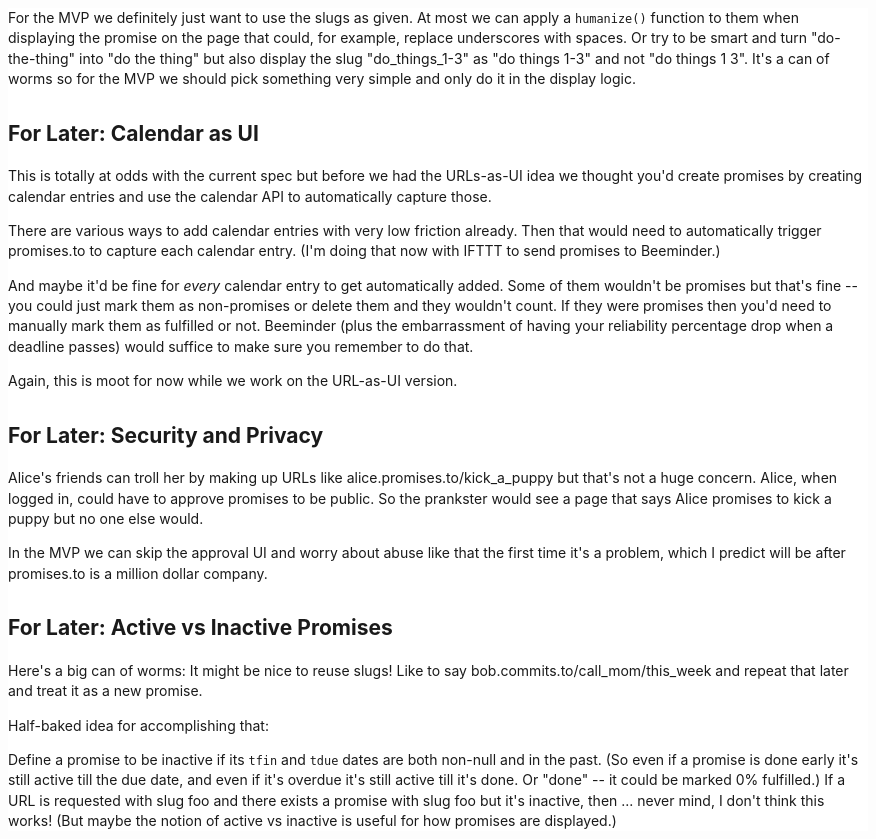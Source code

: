 For the MVP we definitely just want to use the slugs as given.
At most we can apply a `humanize()` function to them when displaying the promise on the page that could, for example, replace underscores with spaces.
Or try to be smart and turn "do-the-thing" into "do the thing" but also display the slug "do_things_1-3" as "do things 1-3" and not "do things 1 3".
It's a can of worms so for the MVP we should pick something very simple and only do it in the display logic.

## For Later: Calendar as UI

This is totally at odds with the current spec but before we had the URLs-as-UI idea we thought you'd create promises by creating calendar entries and use the calendar API to automatically capture those.

There are various ways to add calendar entries with very low friction already. 
Then that would need to automatically trigger promises.to to capture each calendar entry.
(I'm doing that now with IFTTT to send promises to Beeminder.)

And maybe it'd be fine for *every* calendar entry to get automatically added. 
Some of them wouldn't be promises but that's fine -- you could just mark them as non-promises or delete them and they wouldn't count. 
If they were promises then you'd need to manually mark them as fulfilled or not. 
Beeminder (plus the embarrassment of having your reliability percentage drop 
when a deadline passes) would suffice to make sure you remember to do that.

Again, this is moot for now while we work on the URL-as-UI version.


## For Later: Security and Privacy

Alice's friends can troll her by making up URLs like 
alice.promises.to/kick_a_puppy 
but that's not a huge concern. 
Alice, when logged in, could have to approve promises to be public.
So the prankster would see a page that says Alice promises to kick a puppy 
but no one else would.

In the MVP we can skip the approval UI and worry about abuse like that the first time it's a problem, which I predict will be after promises.to is a million dollar company.


<a name="for-later-active-vs-inactive-promises"></a>
## For Later: Active vs Inactive Promises

Here's a big can of worms: It might be nice to reuse slugs!
Like to say bob.commits.to/call_mom/this_week and repeat that later and treat it as a new promise.

Half-baked idea for accomplishing that:

Define a promise to be inactive if its `tfin` and `tdue` dates are both non-null and in the past. 
(So even if a promise is done early it's still active till the due date, and even if it's overdue it's still active till it's done.
Or "done" -- it could be marked 0% fulfilled.)
If a URL is requested with slug foo and there exists a promise with slug foo but it's inactive, then ... 
never mind, I don't think this works!
(But maybe the notion of active vs inactive is useful for how promises are displayed.)
